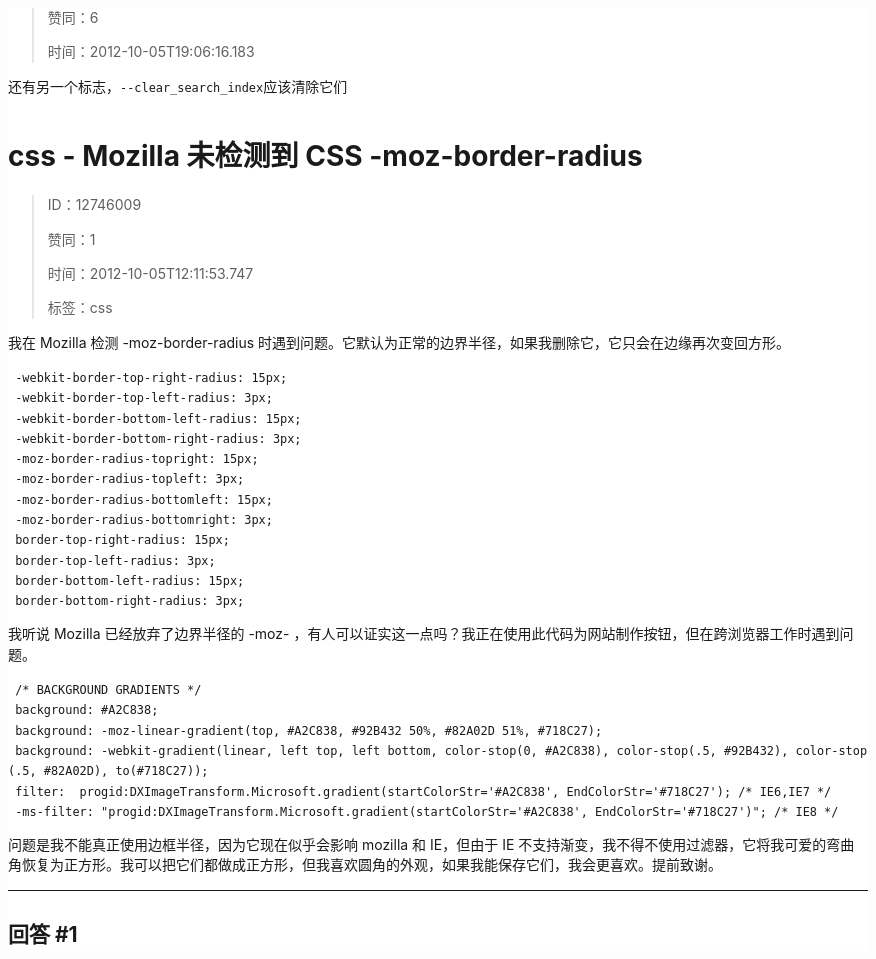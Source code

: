 > 赞同：6
> 
> 时间：2012-10-05T19:06:16.183

还有另一个标志，`--clear_search_index`应该清除它们

# css - Mozilla 未检测到 CSS -moz-border-radius

> ID：12746009
> 
> 赞同：1
> 
> 时间：2012-10-05T12:11:53.747
> 
> 标签：css

我在 Mozilla 检测 -moz-border-radius 时遇到问题。它默认为正常的边界半径，如果我删除它，它只会在边缘再次变回方形。

```
 -webkit-border-top-right-radius: 15px;
 -webkit-border-top-left-radius: 3px;
 -webkit-border-bottom-left-radius: 15px;
 -webkit-border-bottom-right-radius: 3px;
 -moz-border-radius-topright: 15px;
 -moz-border-radius-topleft: 3px;
 -moz-border-radius-bottomleft: 15px;
 -moz-border-radius-bottomright: 3px;
 border-top-right-radius: 15px;
 border-top-left-radius: 3px;
 border-bottom-left-radius: 15px;
 border-bottom-right-radius: 3px; 
```

我听说 Mozilla 已经放弃了边界半径的 -moz- ，有人可以证实这一点吗？我正在使用此代码为网站制作按钮，但在跨浏览器工作时遇到问题。

```
 /* BACKGROUND GRADIENTS */
 background: #A2C838;
 background: -moz-linear-gradient(top, #A2C838, #92B432 50%, #82A02D 51%, #718C27);
 background: -webkit-gradient(linear, left top, left bottom, color-stop(0, #A2C838), color-stop(.5, #92B432), color-stop(.5, #82A02D), to(#718C27));
 filter:  progid:DXImageTransform.Microsoft.gradient(startColorStr='#A2C838', EndColorStr='#718C27'); /* IE6,IE7 */
 -ms-filter: "progid:DXImageTransform.Microsoft.gradient(startColorStr='#A2C838', EndColorStr='#718C27')"; /* IE8 */ 
```

问题是我不能真正使用边框半径，因为它现在似乎会影响 mozilla 和 IE，但由于 IE 不支持渐变，我不得不使用过滤器，它将我可爱的弯曲角恢复为正方形。我可以把它们都做成正方形，但我喜欢圆角的外观，如果我能保存它们，我会更喜欢。提前致谢。

* * *

## 回答 #1
